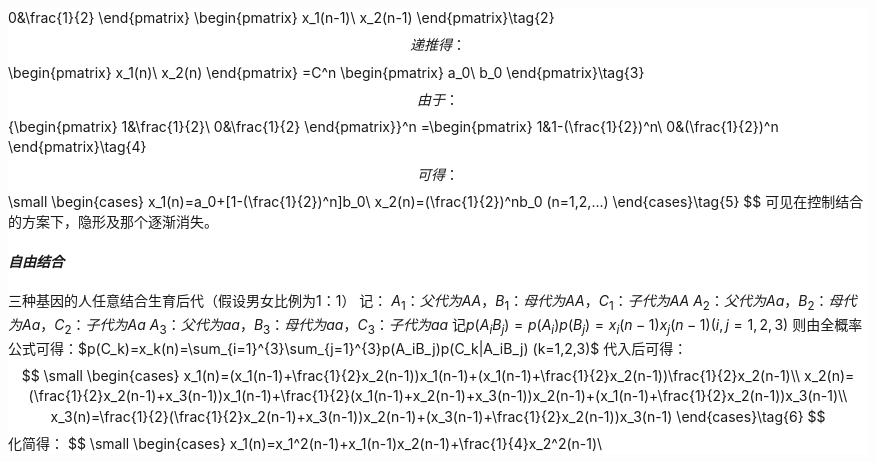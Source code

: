   0&\frac{1}{2}
\end{pmatrix}
\begin{pmatrix}
  x_1(n-1)\\
  x_2(n-1)
\end{pmatrix}\tag{2}
$$
递推得：
$$
\begin{pmatrix}
  x_1(n)\\
  x_2(n)
\end{pmatrix}
=C^n
\begin{pmatrix}
  a_0\\
  b_0
\end{pmatrix}\tag{3}
$$
由于：
$$
{\begin{pmatrix}
  1&\frac{1}{2}\\
  0&\frac{1}{2}
\end{pmatrix}}^n
=\begin{pmatrix}
  1&1-(\frac{1}{2})^n\\
  0&(\frac{1}{2})^n
\end{pmatrix}\tag{4}
$$
可得：
$$
\small
\begin{cases}
  x_1(n)=a_0+[1-(\frac{1}{2})^n]b_0\\
  x_2(n)=(\frac{1}{2})^nb_0 (n=1,2,...)
\end{cases}\tag{5}
$$
可见在控制结合的方案下，隐形及那个逐渐消失。

#### *自由结合*

三种基因的人任意结合生育后代（假设男女比例为1：1）
记：
$A_1：父代为AA，B_1：母代为AA，C_1：子代为AA$
$A_2：父代为Aa，B_2：母代为Aa，C_2：子代为Aa$
$A_3：父代为aa，B_3：母代为aa，C_3：子代为aa$
记$p(A_iB_j)=p(A_i)p(B_j)=x_i(n-1)x_j(n-1)(i,j=1,2,3)$
则由全概率公式可得：$p(C_k)=x_k(n)=\sum_{i=1}^{3}\sum_{j=1}^{3}p(A_iB_j)p(C_k|A_iB_j) (k=1,2,3)$
代入后可得：
$$
\small
\begin{cases}
  x_1(n)=(x_1(n-1)+\frac{1}{2}x_2(n-1))x_1(n-1)+(x_1(n-1)+\frac{1}{2}x_2(n-1))\frac{1}{2}x_2(n-1)\\
  x_2(n)=(\frac{1}{2}x_2(n-1)+x_3(n-1))x_1(n-1)+\frac{1}{2}(x_1(n-1)+x_2(n-1)+x_3(n-1))x_2(n-1)+(x_1(n-1)+\frac{1}{2}x_2(n-1))x_3(n-1)\\
  x_3(n)=\frac{1}{2}(\frac{1}{2}x_2(n-1)+x_3(n-1))x_2(n-1)+(x_3(n-1)+\frac{1}{2}x_2(n-1))x_3(n-1)
\end{cases}\tag{6}
$$
化简得：
$$
\small
\begin{cases}
  x_1(n)=x_1^2(n-1)+x_1(n-1)x_2(n-1)+\frac{1}{4}x_2^2(n-1)\\
